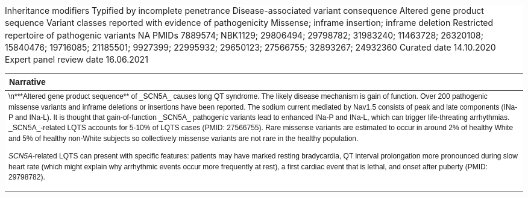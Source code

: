    <td style="text-align:left;width: 6cm; "> Inheritance modifiers </td>
   <td style="text-align:left;"> Typified by incomplete penetrance </td>
  </tr>
  <tr>
   <td style="text-align:left;width: 6cm; "> Disease-associated variant consequence </td>
   <td style="text-align:left;"> Altered gene product sequence </td>
  </tr>
  <tr>
   <td style="text-align:left;width: 6cm; "> Variant classes reported with evidence of pathogenicity </td>
   <td style="text-align:left;"> Missense; inframe insertion; inframe deletion </td>
  </tr>
  <tr>
   <td style="text-align:left;width: 6cm; "> Restricted repertoire of pathogenic variants </td>
   <td style="text-align:left;"> NA </td>
  </tr>
  <tr>
   <td style="text-align:left;width: 6cm; "> PMIDs </td>
   <td style="text-align:left;"> 7889574; NBK1129; 29806494; 29798782; 31983240; 11463728; 26320108; 15840476; 19716085; 21185501; 9927399; 22995932; 29650123; 27566755; 32893267; 24932360 </td>
  </tr>
  <tr>
   <td style="text-align:left;width: 6cm; "> Curated date </td>
   <td style="text-align:left;"> 14.10.2020 </td>
  </tr>
  <tr>
   <td style="text-align:left;width: 6cm; "> Expert panel review date </td>
   <td style="text-align:left;"> 16.06.2021 </td>
  </tr>
</tbody>
</table><table class="table table-striped table-condensed" style="font-size: 12px; font-family: sans-serif; margin-left: auto; margin-right: auto;">
 <thead>
  <tr>
   <th style="text-align:left;font-weight: bold;font-size: 14px;"> Narrative </th>
  </tr>
 </thead>
<tbody>
  <tr>
   <td style="text-align:left;"> \n***Altered gene product sequence** of _SCN5A_ causes long QT syndrome. The likely disease mechanism is gain of function.
 Over 200 pathogenic missense variants and inframe deletions or insertions have been reported. The sodium current mediated by Nav1.5 consists of peak and late components (INa-P and INa-L). It is thought that gain-of-function _SCN5A_ pathogenic variants lead to enhanced INa-P and INa-L, which can trigger life-threating arrhythmias. 
 _SCN5A_-related LQTS accounts for 5-10% of LQTS cases (PMID: 27566755).
 Rare missense variants are estimated to occur in around 2% of healthy White and 5% of healthy non-White subjects so collectively missense variants are not rare in the healthy population.

 _SCN5A_-related LQTS can present with specific features: patients may have marked resting bradycardia, QT interval prolongation more pronounced during slow heart rate (which might explain why arrhythmic events occur more frequently at rest), a first cardiac event that is lethal, and onset after puberty (PMID: 29798782).
